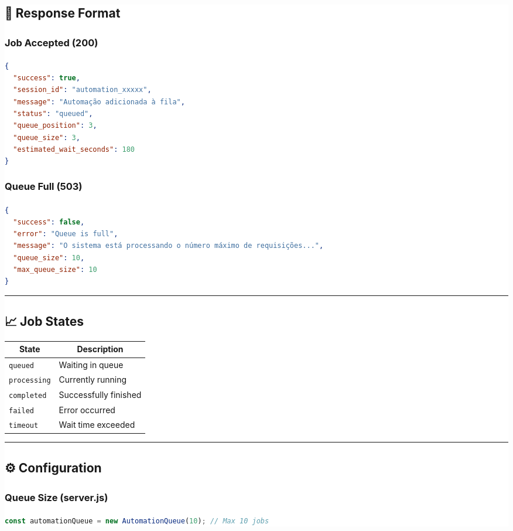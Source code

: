 
## 🎯 Response Format

### Job Accepted (200)
```json
{
  "success": true,
  "session_id": "automation_xxxxx",
  "message": "Automação adicionada à fila",
  "status": "queued",
  "queue_position": 3,
  "queue_size": 3,
  "estimated_wait_seconds": 180
}
```

### Queue Full (503)
```json
{
  "success": false,
  "error": "Queue is full",
  "message": "O sistema está processando o número máximo de requisições...",
  "queue_size": 10,
  "max_queue_size": 10
}
```

---

## 📈 Job States

| State | Description |
|-------|-------------|
| `queued` | Waiting in queue |
| `processing` | Currently running |
| `completed` | Successfully finished |
| `failed` | Error occurred |
| `timeout` | Wait time exceeded |

---

## ⚙️ Configuration

### Queue Size (server.js)
```javascript
const automationQueue = new AutomationQueue(10); // Max 10 jobs
```
